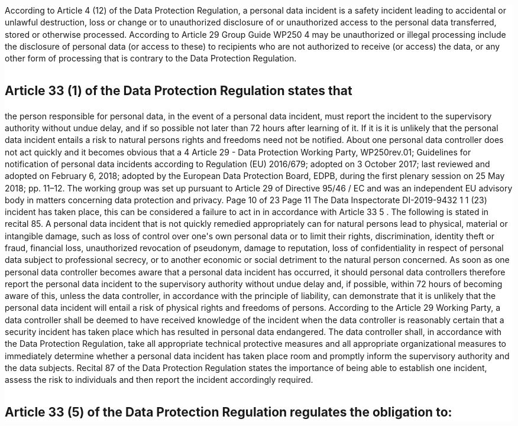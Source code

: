 According to Article 4 (12) of the Data Protection Regulation, a personal data incident is a
safety incident leading to accidental or unlawful destruction, loss or
change or to unauthorized disclosure of or unauthorized access to the
personal data transferred, stored or otherwise processed. According to
Article 29 Group Guide WP250 4 may be unauthorized or illegal
processing include the disclosure of personal data (or access to
these) to recipients who are not authorized to receive (or access)
the data, or any other form of processing that is contrary to
the Data Protection Regulation.
## Article 33 (1) of the Data Protection Regulation states that

the person responsible for personal data, in the event of a personal data incident, must report
the incident to the supervisory authority without undue delay, and if so
possible not later than 72 hours after learning of it. If it is
it is unlikely that the personal data incident entails a risk to natural persons
rights and freedoms need not be notified. About one
personal data controller does not act quickly and it becomes obvious that a
4 Article 29 - Data Protection Working Party, WP250rev.01; Guidelines for notification of
personal data incidents according to Regulation (EU) 2016/679; adopted on 3 October 2017; last
reviewed and adopted on February 6, 2018; adopted by the European Data Protection Board, EDPB,
during the first plenary session on 25 May 2018; pp. 11–12. The working group was set up
pursuant to Article 29 of Directive 95/46 / EC and was an independent EU advisory body in matters
concerning data protection and privacy.
Page 10 of 23
Page 11
The Data Inspectorate
DI-2019-9432
1 1 (23)
incident has taken place, this can be considered a failure to act in
in accordance with Article 33 5 .
The following is stated in recital 85.
A personal data incident that is not quickly remedied appropriately can for natural persons
lead to physical, material or intangible damage, such as loss of control over one's own
personal data or to limit their rights, discrimination, identity theft
or fraud, financial loss, unauthorized revocation of pseudonym, damage to reputation,
loss of confidentiality in respect of personal data subject to professional secrecy, or
to another economic or social detriment to the natural person concerned. As soon as one
personal data controller becomes aware that a personal data incident has occurred, it should
personal data controllers therefore report the personal data incident to the supervisory authority
without undue delay and, if possible, within 72 hours of becoming aware of
this, unless the data controller, in accordance with the principle of liability, can demonstrate that
it is unlikely that the personal data incident will entail a risk of physical
rights and freedoms of persons.
According to the Article 29 Working Party, a data controller shall be deemed to have received
knowledge of the incident when the data controller is reasonably certain
that a security incident has taken place which has resulted in personal data
endangered. The data controller shall, in accordance with the Data Protection Regulation,
take all appropriate technical protective measures and all appropriate organizational
measures to immediately determine whether a personal data incident has taken place
room and promptly inform the supervisory authority and the data subjects.
Recital 87 of the Data Protection Regulation states the importance of being able to establish one
incident, assess the risk to individuals and then report the incident accordingly
required.
## Article 33 (5) of the Data Protection Regulation regulates the obligation to:
